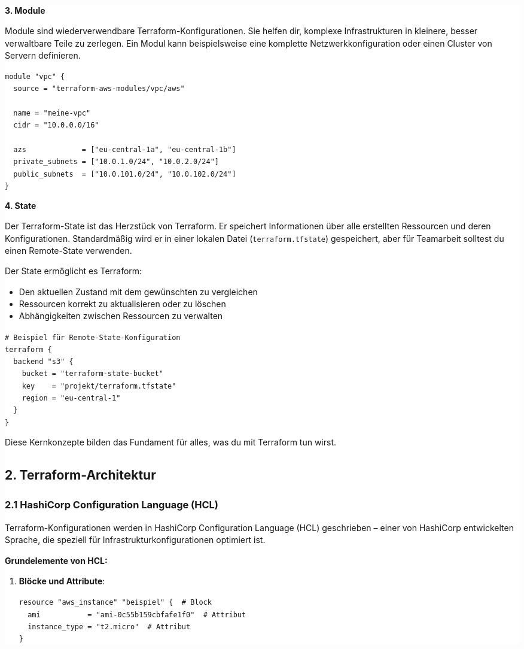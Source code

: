 **3. Module**

Module sind wiederverwendbare Terraform-Konfigurationen. Sie helfen dir, komplexe Infrastrukturen in kleinere, besser verwaltbare Teile zu zerlegen. Ein Modul kann beispielsweise eine komplette Netzwerkkonfiguration oder einen Cluster von Servern definieren.

```hcl
module "vpc" {
  source = "terraform-aws-modules/vpc/aws"
  
  name = "meine-vpc"
  cidr = "10.0.0.0/16"
  
  azs             = ["eu-central-1a", "eu-central-1b"]
  private_subnets = ["10.0.1.0/24", "10.0.2.0/24"]
  public_subnets  = ["10.0.101.0/24", "10.0.102.0/24"]
}
```

**4. State**

Der Terraform-State ist das Herzstück von Terraform. Er speichert Informationen über alle erstellten Ressourcen und deren Konfigurationen. Standardmäßig wird er in einer lokalen Datei (`terraform.tfstate`) gespeichert, aber für Teamarbeit solltest du einen Remote-State verwenden.

Der State ermöglicht es Terraform:
- Den aktuellen Zustand mit dem gewünschten zu vergleichen
- Ressourcen korrekt zu aktualisieren oder zu löschen
- Abhängigkeiten zwischen Ressourcen zu verwalten

```hcl
# Beispiel für Remote-State-Konfiguration
terraform {
  backend "s3" {
    bucket = "terraform-state-bucket"
    key    = "projekt/terraform.tfstate"
    region = "eu-central-1"
  }
}
```

Diese Kernkonzepte bilden das Fundament für alles, was du mit Terraform tun wirst.

## 2. Terraform-Architektur

### 2.1 HashiCorp Configuration Language (HCL)

Terraform-Konfigurationen werden in HashiCorp Configuration Language (HCL) geschrieben – einer von HashiCorp entwickelten Sprache, die speziell für Infrastrukturkonfigurationen optimiert ist.

**Grundelemente von HCL:**

1. **Blöcke und Attribute**:
   ```hcl
   resource "aws_instance" "beispiel" {  # Block
     ami           = "ami-0c55b159cbfafe1f0"  # Attribut
     instance_type = "t2.micro"  # Attribut
   }
   ```
